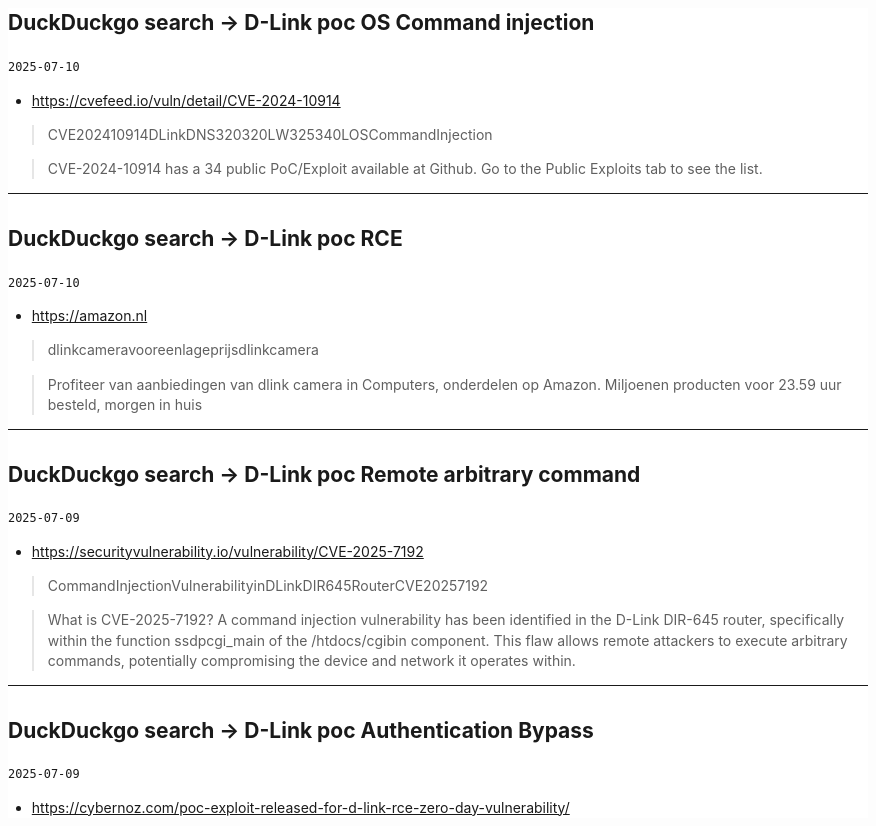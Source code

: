 
## DuckDuckgo search -> D-Link poc OS Command injection
`2025-07-10`

* https://cvefeed.io/vuln/detail/CVE-2024-10914

<blockquote>
 CVE202410914DLinkDNS320320LW325340LOSCommandInjection
</blockquote>
<blockquote>
CVE-2024-10914 has a 34 public PoC/Exploit available at Github. Go to the Public Exploits tab to see the list.
</blockquote>

---

## DuckDuckgo search -> D-Link poc RCE
`2025-07-10`

* https://amazon.nl

<blockquote>
 dlinkcameravooreenlageprijsdlinkcamera
</blockquote>
<blockquote>
Profiteer van aanbiedingen van dlink camera in Computers, onderdelen op Amazon. Miljoenen producten voor 23.59 uur besteld, morgen in huis
</blockquote>

---

## DuckDuckgo search -> D-Link poc Remote arbitrary command
`2025-07-09`

* https://securityvulnerability.io/vulnerability/CVE-2025-7192

<blockquote>
 CommandInjectionVulnerabilityinDLinkDIR645RouterCVE20257192
</blockquote>
<blockquote>
What is CVE-2025-7192? A command injection vulnerability has been identified in the D-Link DIR-645 router, specifically within the function ssdpcgi_main of the /htdocs/cgibin component. This flaw allows remote attackers to execute arbitrary commands, potentially compromising the device and network it operates within.
</blockquote>

---

## DuckDuckgo search -> D-Link poc Authentication Bypass
`2025-07-09`

* https://cybernoz.com/poc-exploit-released-for-d-link-rce-zero-day-vulnerability/
